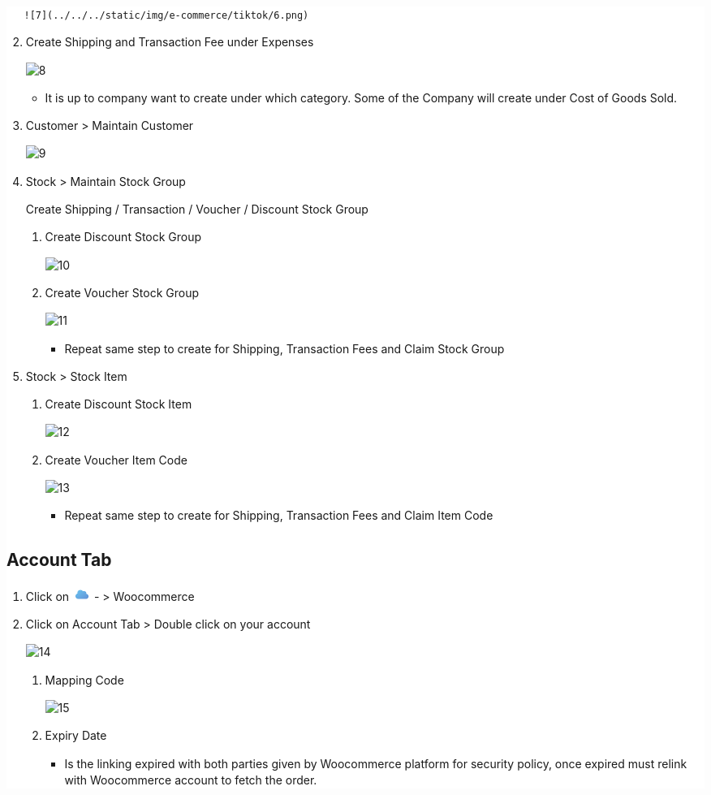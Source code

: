        ![7](../../../static/img/e-commerce/tiktok/6.png)

   2. Create Shipping and Transaction Fee under Expenses

       ![8](../../../static/img/e-commerce/easyStore/8.png)

       - It is up to company want to create under which category. Some of the Company will create under Cost of Goods Sold.

2. Customer > Maintain Customer

   ![9](../../../static/img/e-commerce/woo/9.png)

3. Stock > Maintain Stock Group

   Create Shipping / Transaction / Voucher / Discount Stock Group

   1. Create Discount Stock Group

       ![10](../../../static/img/e-commerce/woo/10.png)

   2. Create Voucher Stock Group

       ![11](../../../static/img/e-commerce/woo/11.png)

       - Repeat same step to create for Shipping, Transaction Fees and Claim Stock Group

4. Stock > Stock Item

   1. Create Discount Stock Item

       ![12](../../../static/img/e-commerce/woo/12.png)

   2. Create Voucher Item Code

       ![13](../../../static/img/e-commerce/woo/13.png)

       - Repeat same step to create for Shipping, Transaction Fees and Claim Item Code

## Account Tab

 1. Click on ![39](../../../static/img/banking/cloud-icon.png) - > Woocommerce

 2. Click on Account Tab > Double click on your account

     ![14](../../../static/img/e-commerce/woo/14.png)

     1. Mapping Code

         ![15](../../../static/img/e-commerce/woo/15.png)

     2. Expiry Date

         - Is the linking expired with both parties given by Woocommerce platform for
         security policy, once expired must relink with Woocommerce account to fetch
         the order.
